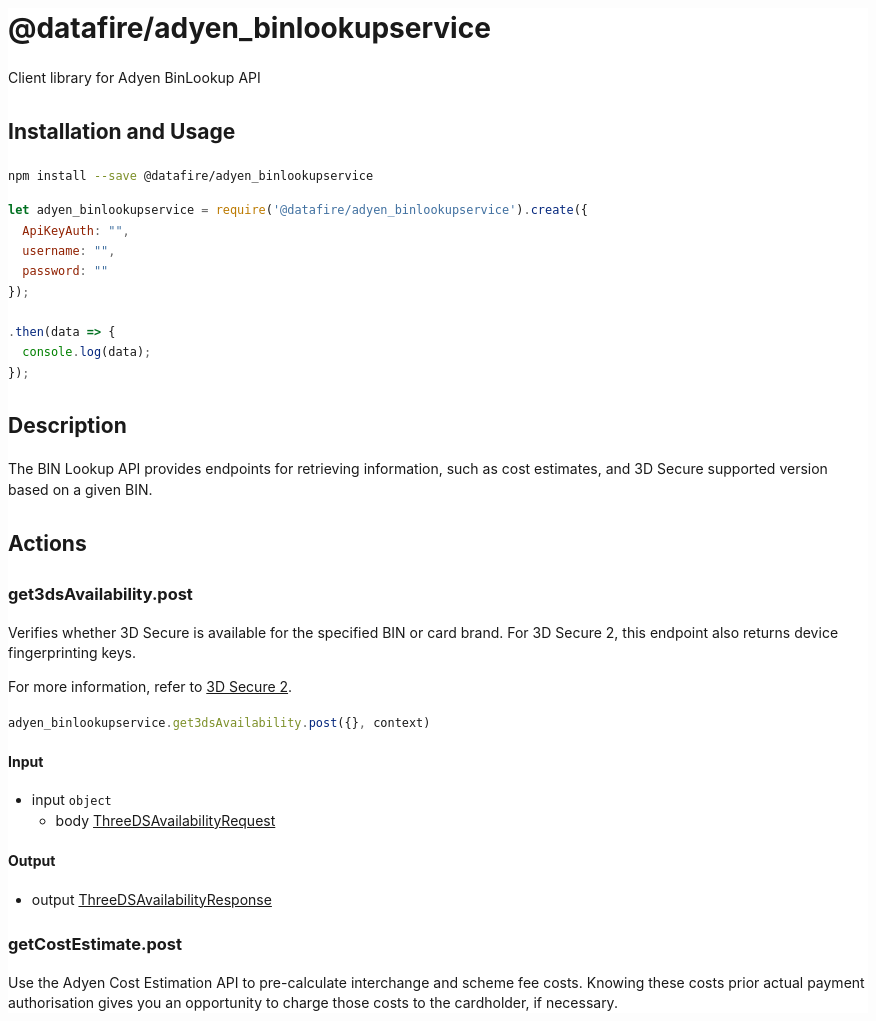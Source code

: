 # @datafire/adyen_binlookupservice

Client library for Adyen BinLookup API

## Installation and Usage
```bash
npm install --save @datafire/adyen_binlookupservice
```
```js
let adyen_binlookupservice = require('@datafire/adyen_binlookupservice').create({
  ApiKeyAuth: "",
  username: "",
  password: ""
});

.then(data => {
  console.log(data);
});
```

## Description

The BIN Lookup API provides endpoints for retrieving information, such as cost estimates, and 3D Secure supported version based on a given BIN.

## Actions

### get3dsAvailability.post
Verifies whether 3D Secure is available for the specified BIN or card brand. For 3D Secure 2, this endpoint also returns device fingerprinting keys.

For more information, refer to [3D Secure 2](https://docs.adyen.com/checkout/3d-secure/native-3ds2).


```js
adyen_binlookupservice.get3dsAvailability.post({}, context)
```

#### Input
* input `object`
  * body [ThreeDSAvailabilityRequest](#threedsavailabilityrequest)

#### Output
* output [ThreeDSAvailabilityResponse](#threedsavailabilityresponse)

### getCostEstimate.post
Use the Adyen Cost Estimation API to pre-calculate interchange and scheme fee costs. Knowing these costs prior actual payment authorisation gives you an opportunity to charge those costs to the cardholder, if necessary.
